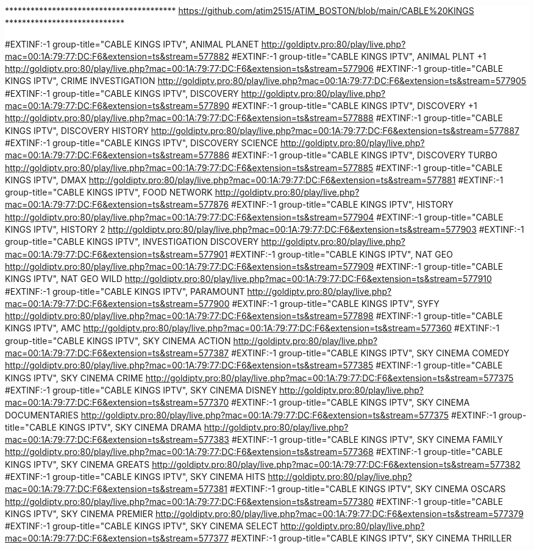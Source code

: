 ****************************************  https://github.com/atim2515/ATIM_BOSTON/blob/main/CABLE%20KINGS   ****************************

#EXTINF:-1  group-title="CABLE KINGS IPTV", ANIMAL PLANET
http://goldiptv.pro:80/play/live.php?mac=00:1A:79:77:DC:F6&extension=ts&stream=577882
#EXTINF:-1  group-title="CABLE KINGS IPTV", ANIMAL PLNT +1
http://goldiptv.pro:80/play/live.php?mac=00:1A:79:77:DC:F6&extension=ts&stream=577906
#EXTINF:-1  group-title="CABLE KINGS IPTV", CRIME INVESTIGATION
http://goldiptv.pro:80/play/live.php?mac=00:1A:79:77:DC:F6&extension=ts&stream=577905
#EXTINF:-1  group-title="CABLE KINGS IPTV", DISCOVERY
http://goldiptv.pro:80/play/live.php?mac=00:1A:79:77:DC:F6&extension=ts&stream=577890
#EXTINF:-1  group-title="CABLE KINGS IPTV", DISCOVERY +1
http://goldiptv.pro:80/play/live.php?mac=00:1A:79:77:DC:F6&extension=ts&stream=577888
#EXTINF:-1  group-title="CABLE KINGS IPTV", DISCOVERY HISTORY
http://goldiptv.pro:80/play/live.php?mac=00:1A:79:77:DC:F6&extension=ts&stream=577887
#EXTINF:-1  group-title="CABLE KINGS IPTV", DISCOVERY SCIENCE
http://goldiptv.pro:80/play/live.php?mac=00:1A:79:77:DC:F6&extension=ts&stream=577886
#EXTINF:-1  group-title="CABLE KINGS IPTV", DISCOVERY TURBO
http://goldiptv.pro:80/play/live.php?mac=00:1A:79:77:DC:F6&extension=ts&stream=577885
#EXTINF:-1  group-title="CABLE KINGS IPTV", DMAX
http://goldiptv.pro:80/play/live.php?mac=00:1A:79:77:DC:F6&extension=ts&stream=577881
#EXTINF:-1  group-title="CABLE KINGS IPTV", FOOD NETWORK
http://goldiptv.pro:80/play/live.php?mac=00:1A:79:77:DC:F6&extension=ts&stream=577876
#EXTINF:-1  group-title="CABLE KINGS IPTV", HISTORY
http://goldiptv.pro:80/play/live.php?mac=00:1A:79:77:DC:F6&extension=ts&stream=577904
#EXTINF:-1  group-title="CABLE KINGS IPTV", HISTORY 2
http://goldiptv.pro:80/play/live.php?mac=00:1A:79:77:DC:F6&extension=ts&stream=577903
#EXTINF:-1  group-title="CABLE KINGS IPTV", INVESTIGATION DISCOVERY
http://goldiptv.pro:80/play/live.php?mac=00:1A:79:77:DC:F6&extension=ts&stream=577901
#EXTINF:-1  group-title="CABLE KINGS IPTV", NAT GEO
http://goldiptv.pro:80/play/live.php?mac=00:1A:79:77:DC:F6&extension=ts&stream=577909
#EXTINF:-1  group-title="CABLE KINGS IPTV", NAT GEO WILD
http://goldiptv.pro:80/play/live.php?mac=00:1A:79:77:DC:F6&extension=ts&stream=577910
#EXTINF:-1  group-title="CABLE KINGS IPTV", PARAMOUNT
http://goldiptv.pro:80/play/live.php?mac=00:1A:79:77:DC:F6&extension=ts&stream=577900
#EXTINF:-1  group-title="CABLE KINGS IPTV", SYFY
http://goldiptv.pro:80/play/live.php?mac=00:1A:79:77:DC:F6&extension=ts&stream=577898
#EXTINF:-1  group-title="CABLE KINGS IPTV", AMC
http://goldiptv.pro:80/play/live.php?mac=00:1A:79:77:DC:F6&extension=ts&stream=577360
#EXTINF:-1  group-title="CABLE KINGS IPTV", SKY CINEMA ACTION
http://goldiptv.pro:80/play/live.php?mac=00:1A:79:77:DC:F6&extension=ts&stream=577387
#EXTINF:-1  group-title="CABLE KINGS IPTV", SKY CINEMA COMEDY
http://goldiptv.pro:80/play/live.php?mac=00:1A:79:77:DC:F6&extension=ts&stream=577385
#EXTINF:-1  group-title="CABLE KINGS IPTV", SKY CINEMA CRIME
http://goldiptv.pro:80/play/live.php?mac=00:1A:79:77:DC:F6&extension=ts&stream=577375
#EXTINF:-1  group-title="CABLE KINGS IPTV", SKY CINEMA DISNEY
http://goldiptv.pro:80/play/live.php?mac=00:1A:79:77:DC:F6&extension=ts&stream=577370
#EXTINF:-1  group-title="CABLE KINGS IPTV", SKY CINEMA DOCUMENTARIES
http://goldiptv.pro:80/play/live.php?mac=00:1A:79:77:DC:F6&extension=ts&stream=577375
#EXTINF:-1  group-title="CABLE KINGS IPTV", SKY CINEMA DRAMA
http://goldiptv.pro:80/play/live.php?mac=00:1A:79:77:DC:F6&extension=ts&stream=577383
#EXTINF:-1  group-title="CABLE KINGS IPTV", SKY CINEMA FAMILY
http://goldiptv.pro:80/play/live.php?mac=00:1A:79:77:DC:F6&extension=ts&stream=577368
#EXTINF:-1  group-title="CABLE KINGS IPTV", SKY CINEMA GREATS
http://goldiptv.pro:80/play/live.php?mac=00:1A:79:77:DC:F6&extension=ts&stream=577382
#EXTINF:-1  group-title="CABLE KINGS IPTV", SKY CINEMA HITS
http://goldiptv.pro:80/play/live.php?mac=00:1A:79:77:DC:F6&extension=ts&stream=577381
#EXTINF:-1  group-title="CABLE KINGS IPTV", SKY CINEMA OSCARS
http://goldiptv.pro:80/play/live.php?mac=00:1A:79:77:DC:F6&extension=ts&stream=577380
#EXTINF:-1  group-title="CABLE KINGS IPTV", SKY CINEMA PREMIER
http://goldiptv.pro:80/play/live.php?mac=00:1A:79:77:DC:F6&extension=ts&stream=577379
#EXTINF:-1  group-title="CABLE KINGS IPTV", SKY CINEMA SELECT
http://goldiptv.pro:80/play/live.php?mac=00:1A:79:77:DC:F6&extension=ts&stream=577377
#EXTINF:-1  group-title="CABLE KINGS IPTV", SKY CINEMA THRILLER
